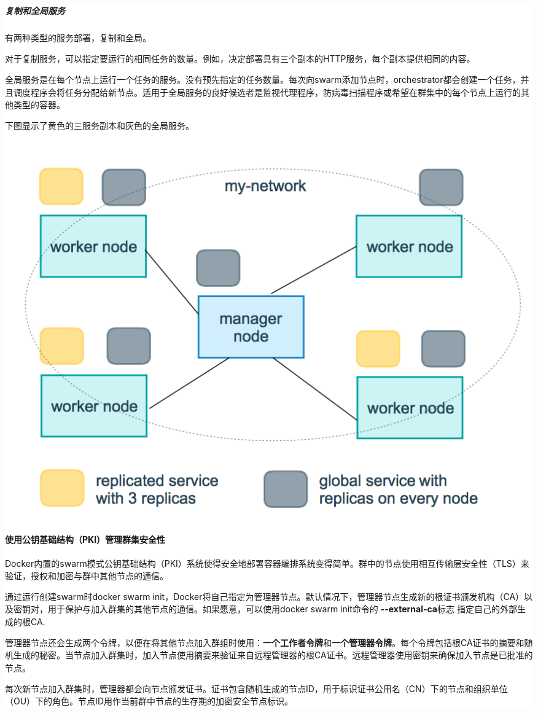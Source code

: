 ##### 复制和全局服务
有两种类型的服务部署，复制和全局。

对于复制服务，可以指定要运行的相同任务的数量。例如，决定部署具有三个副本的HTTP服务，每个副本提供相同的内容。

全局服务是在每个节点上运行一个任务的服务。没有预先指定的任务数量。每次向swarm添加节点时，orchestrator都会创建一个任务，并且调度程序会将任务分配给新节点。适用于全局服务的良好候选者是监视代理程序，防病毒扫描程序或希望在群集中的每个节点上运行的其他类型的容器。

下图显示了黄色的三服务副本和灰色的全局服务。

![全局与复制服务](media/2019-07-12-15-32-46.png)

#### 使用公钥基础结构（PKI）管理群集安全性
Docker内置的swarm模式公钥基础结构（PKI）系统使得安全地部署容器编排系统变得简单。群中的节点使用相互传输层安全性（TLS）来验证，授权和加密与群中其他节点的通信。

通过运行创建swarm时docker swarm init，Docker将自己指定为管理器节点。默认情况下，管理器节点生成新的根证书颁发机构（CA）以及密钥对，用于保护与加入群集的其他节点的通信。如果愿意，可以使用docker swarm init命令的 **--external-ca**标志 指定自己的外部生成的根CA.

管理器节点还会生成两个令牌，以便在将其他节点加入群组时使用：**一个工作者令牌**和**一个管理器令牌**。每个令牌包括根CA证书的摘要和随机生成的秘密。当节点加入群集时，加入节点使用摘要来验证来自远程管理器的根CA证书。远程管理器使用密钥来确保加入节点是已批准的节点。

每次新节点加入群集时，管理器都会向节点颁发证书。证书包含随机生成的节点ID，用于标识证书公用名（CN）下的节点和组织单位（OU）下的角色。节点ID用作当前群中节点的生存期的加密安全节点标识。
